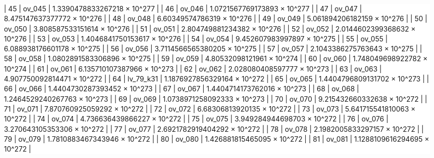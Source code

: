 | 45 | ov_045 | 1.3390478833267218 × 10^277 |
| 46 | ov_046 | 1.0721567769173893 × 10^277 |
| 47 | ov_047 | 8.475147637377772 × 10^276 |
| 48 | ov_048 | 6.60349574786319 × 10^276 |
| 49 | ov_049 | 5.061894206182159 × 10^276 |
| 50 | ov_050 | 3.808587533151614 × 10^276 |
| 51 | ov_051 | 2.804749881234382 × 10^276 |
| 52 | ov_052 | 2.0144602399368632 × 10^276 |
| 53 | ov_053 | 1.4046841750153617 × 10^276 |
| 54 | ov_054 | 9.452607983997897 × 10^275 |
| 55 | ov_055 | 6.088938176601178 × 10^275 |
| 56 | ov_056 | 3.7114566565380205 × 10^275 |
| 57 | ov_057 | 2.1043386275763643 × 10^275 |
| 58 | ov_058 | 1.0802891583306896 × 10^275 |
| 59 | ov_059 | 4.80532098121961 × 10^274 |
| 60 | ov_060 | 1.748049698922782 × 10^274 |
| 61 | ov_061 | 6.135710107387966 × 10^273 |
| 62 | ov_062 | 2.028080408597777 × 10^273 |
| 63 | ov_063 | 4.907750092814471 × 10^272 |
| 64 | lv_79_k31 | 1.1876927856329164 × 10^272 |
| 65 | ov_065 | 1.4404796809131702 × 10^273 |
| 66 | ov_066 | 1.4404730287393452 × 10^273 |
| 67 | ov_067 | 1.4404714173762016 × 10^273 |
| 68 | ov_068 | 1.2464529240267763 × 10^273 |
| 69 | ov_069 | 1.0738971258092333 × 10^273 |
| 70 | ov_070 | 9.215432660332638 × 10^272 |
| 71 | ov_071 | 7.870760925059292 × 10^272 |
| 72 | ov_072 | 6.68306813920135 × 10^272 |
| 73 | ov_073 | 5.641715541810063 × 10^272 |
| 74 | ov_074 | 4.736636439866227 × 10^272 |
| 75 | ov_075 | 3.949284944698703 × 10^272 |
| 76 | ov_076 | 3.270643105353306 × 10^272 |
| 77 | ov_077 | 2.6921782919404292 × 10^272 |
| 78 | ov_078 | 2.1982005833297157 × 10^272 |
| 79 | ov_079 | 1.7810883467343946 × 10^272 |
| 80 | ov_080 | 1.426881815465095 × 10^272 |
| 81 | ov_081 | 1.1288109616294695 × 10^272 |